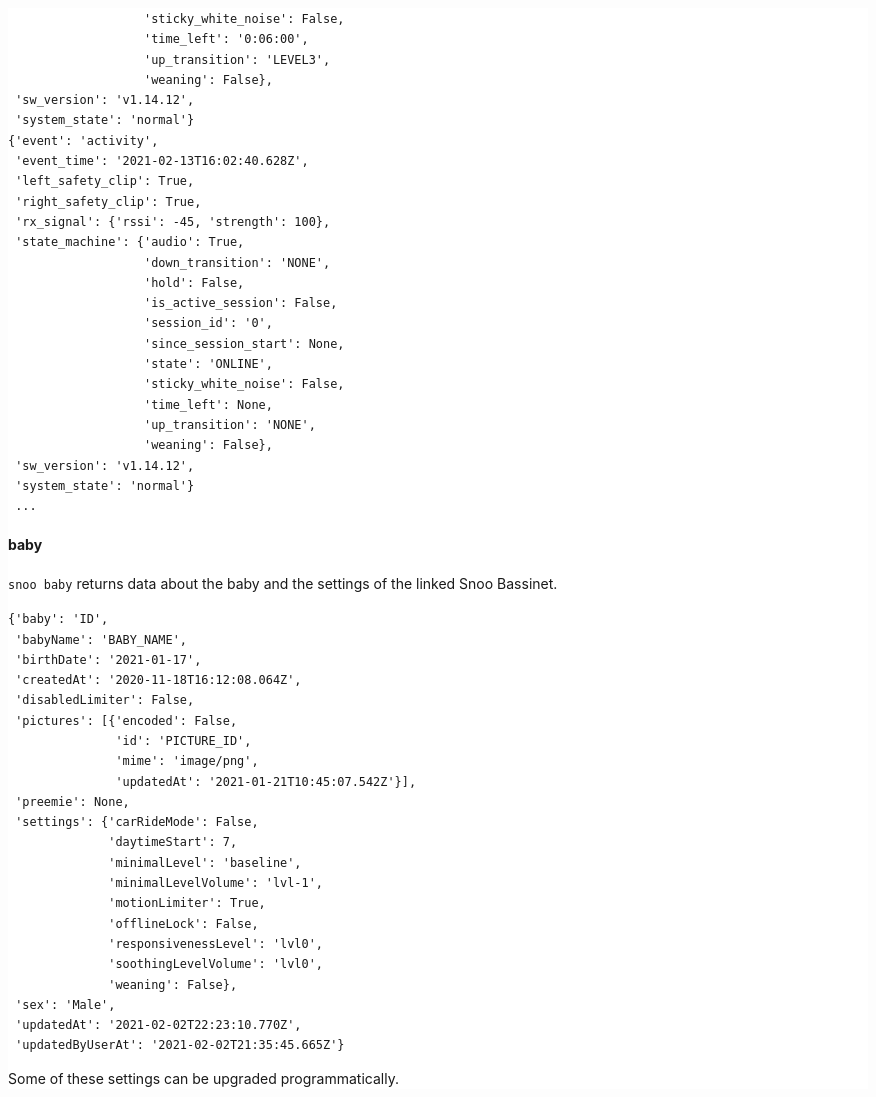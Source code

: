 ```shell
                   'sticky_white_noise': False,
                   'time_left': '0:06:00',
                   'up_transition': 'LEVEL3',
                   'weaning': False},
 'sw_version': 'v1.14.12',
 'system_state': 'normal'}
{'event': 'activity',
 'event_time': '2021-02-13T16:02:40.628Z',
 'left_safety_clip': True,
 'right_safety_clip': True,
 'rx_signal': {'rssi': -45, 'strength': 100},
 'state_machine': {'audio': True,
                   'down_transition': 'NONE',
                   'hold': False,
                   'is_active_session': False,
                   'session_id': '0',
                   'since_session_start': None,
                   'state': 'ONLINE',
                   'sticky_white_noise': False,
                   'time_left': None,
                   'up_transition': 'NONE',
                   'weaning': False},
 'sw_version': 'v1.14.12',
 'system_state': 'normal'}
 ...
```

#### baby
`snoo baby` returns data about the baby and the settings of the linked Snoo Bassinet.

```shell
{'baby': 'ID',
 'babyName': 'BABY_NAME',
 'birthDate': '2021-01-17',
 'createdAt': '2020-11-18T16:12:08.064Z',
 'disabledLimiter': False,
 'pictures': [{'encoded': False,
               'id': 'PICTURE_ID',
               'mime': 'image/png',
               'updatedAt': '2021-01-21T10:45:07.542Z'}],
 'preemie': None,
 'settings': {'carRideMode': False,
              'daytimeStart': 7,
              'minimalLevel': 'baseline',
              'minimalLevelVolume': 'lvl-1',
              'motionLimiter': True,
              'offlineLock': False,
              'responsivenessLevel': 'lvl0',
              'soothingLevelVolume': 'lvl0',
              'weaning': False},
 'sex': 'Male',
 'updatedAt': '2021-02-02T22:23:10.770Z',
 'updatedByUserAt': '2021-02-02T21:35:45.665Z'}
```
Some of these settings can be upgraded programmatically.
